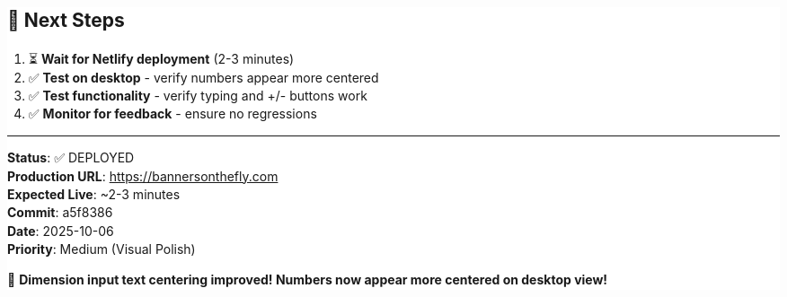 
## 🎉 **Next Steps**

1. ⏳ **Wait for Netlify deployment** (2-3 minutes)
2. ✅ **Test on desktop** - verify numbers appear more centered
3. ✅ **Test functionality** - verify typing and +/- buttons work
4. ✅ **Monitor for feedback** - ensure no regressions

---

**Status**: ✅ DEPLOYED  
**Production URL**: https://bannersonthefly.com  
**Expected Live**: ~2-3 minutes  
**Commit**: a5f8386  
**Date**: 2025-10-06  
**Priority**: Medium (Visual Polish)  

📐 **Dimension input text centering improved! Numbers now appear more centered on desktop view!**
